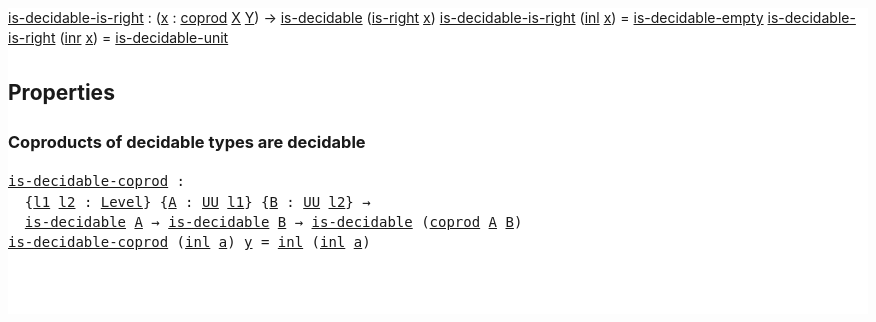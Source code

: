   <a id="3029" href="foundation.decidable-types.html#3029" class="Function">is-decidable-is-right</a> <a id="3051" class="Symbol">:</a> <a id="3053" class="Symbol">(</a><a id="3054" href="foundation.decidable-types.html#3054" class="Bound">x</a> <a id="3056" class="Symbol">:</a> <a id="3058" href="foundation.coproduct-types.html#1168" class="Datatype">coprod</a> <a id="3065" href="foundation.decidable-types.html#2820" class="Bound">X</a> <a id="3067" href="foundation.decidable-types.html#2832" class="Bound">Y</a><a id="3068" class="Symbol">)</a> <a id="3070" class="Symbol">→</a> <a id="3072" href="foundation.decidable-types.html#1741" class="Function">is-decidable</a> <a id="3085" class="Symbol">(</a><a id="3086" href="foundation.coproduct-types.html#1960" class="Function">is-right</a> <a id="3095" href="foundation.decidable-types.html#3054" class="Bound">x</a><a id="3096" class="Symbol">)</a>
  <a id="3100" href="foundation.decidable-types.html#3029" class="Function">is-decidable-is-right</a> <a id="3122" class="Symbol">(</a><a id="3123" href="foundation.coproduct-types.html#1239" class="InductiveConstructor">inl</a> <a id="3127" href="foundation.decidable-types.html#3127" class="Bound">x</a><a id="3128" class="Symbol">)</a> <a id="3130" class="Symbol">=</a> <a id="3132" href="foundation.decidable-types.html#2644" class="Function">is-decidable-empty</a>
  <a id="3153" href="foundation.decidable-types.html#3029" class="Function">is-decidable-is-right</a> <a id="3175" class="Symbol">(</a><a id="3176" href="foundation.coproduct-types.html#1262" class="InductiveConstructor">inr</a> <a id="3180" href="foundation.decidable-types.html#3180" class="Bound">x</a><a id="3181" class="Symbol">)</a> <a id="3183" class="Symbol">=</a> <a id="3185" href="foundation.decidable-types.html#2576" class="Function">is-decidable-unit</a>
</pre>
## Properties

### Coproducts of decidable types are decidable

<pre class="Agda"><a id="is-decidable-coprod"></a><a id="3280" href="foundation.decidable-types.html#3280" class="Function">is-decidable-coprod</a> <a id="3300" class="Symbol">:</a>
  <a id="3304" class="Symbol">{</a><a id="3305" href="foundation.decidable-types.html#3305" class="Bound">l1</a> <a id="3308" href="foundation.decidable-types.html#3308" class="Bound">l2</a> <a id="3311" class="Symbol">:</a> <a id="3313" href="Agda.Primitive.html#597" class="Postulate">Level</a><a id="3318" class="Symbol">}</a> <a id="3320" class="Symbol">{</a><a id="3321" href="foundation.decidable-types.html#3321" class="Bound">A</a> <a id="3323" class="Symbol">:</a> <a id="3325" href="foundation-core.universe-levels.html#222" class="Primitive">UU</a> <a id="3328" href="foundation.decidable-types.html#3305" class="Bound">l1</a><a id="3330" class="Symbol">}</a> <a id="3332" class="Symbol">{</a><a id="3333" href="foundation.decidable-types.html#3333" class="Bound">B</a> <a id="3335" class="Symbol">:</a> <a id="3337" href="foundation-core.universe-levels.html#222" class="Primitive">UU</a> <a id="3340" href="foundation.decidable-types.html#3308" class="Bound">l2</a><a id="3342" class="Symbol">}</a> <a id="3344" class="Symbol">→</a>
  <a id="3348" href="foundation.decidable-types.html#1741" class="Function">is-decidable</a> <a id="3361" href="foundation.decidable-types.html#3321" class="Bound">A</a> <a id="3363" class="Symbol">→</a> <a id="3365" href="foundation.decidable-types.html#1741" class="Function">is-decidable</a> <a id="3378" href="foundation.decidable-types.html#3333" class="Bound">B</a> <a id="3380" class="Symbol">→</a> <a id="3382" href="foundation.decidable-types.html#1741" class="Function">is-decidable</a> <a id="3395" class="Symbol">(</a><a id="3396" href="foundation.coproduct-types.html#1168" class="Datatype">coprod</a> <a id="3403" href="foundation.decidable-types.html#3321" class="Bound">A</a> <a id="3405" href="foundation.decidable-types.html#3333" class="Bound">B</a><a id="3406" class="Symbol">)</a>
<a id="3408" href="foundation.decidable-types.html#3280" class="Function">is-decidable-coprod</a> <a id="3428" class="Symbol">(</a><a id="3429" href="foundation.coproduct-types.html#1239" class="InductiveConstructor">inl</a> <a id="3433" href="foundation.decidable-types.html#3433" class="Bound">a</a><a id="3434" class="Symbol">)</a> <a id="3436" href="foundation.decidable-types.html#3436" class="Bound">y</a> <a id="3438" class="Symbol">=</a> <a id="3440" href="foundation.coproduct-types.html#1239" class="InductiveConstructor">inl</a> <a id="3444" class="Symbol">(</a><a id="3445" href="foundation.coproduct-types.html#1239" class="InductiveConstructor">inl</a> <a id="3449" href="foundation.decidable-types.html#3433" class="Bound">a</a><a id="3450" class="Symbol">)</a>